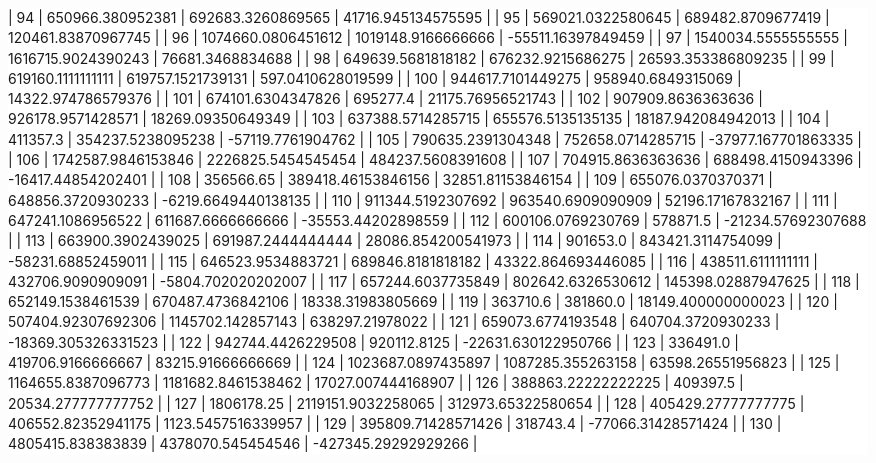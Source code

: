 | 94 | 650966.380952381 | 692683.3260869565 | 41716.945134575595 |
| 95 | 569021.0322580645 | 689482.8709677419 | 120461.83870967745 |
| 96 | 1074660.0806451612 | 1019148.9166666666 | -55511.16397849459 |
| 97 | 1540034.5555555555 | 1616715.9024390243 | 76681.3468834688 |
| 98 | 649639.5681818182 | 676232.9215686275 | 26593.353386809235 |
| 99 | 619160.1111111111 | 619757.1521739131 | 597.0410628019599 |
| 100 | 944617.7101449275 | 958940.6849315069 | 14322.974786579376 |
| 101 | 674101.6304347826 | 695277.4 | 21175.76956521743 |
| 102 | 907909.8636363636 | 926178.9571428571 | 18269.09350649349 |
| 103 | 637388.5714285715 | 655576.5135135135 | 18187.942084942013 |
| 104 | 411357.3 | 354237.5238095238 | -57119.7761904762 |
| 105 | 790635.2391304348 | 752658.0714285715 | -37977.167701863335 |
| 106 | 1742587.9846153846 | 2226825.5454545454 | 484237.5608391608 |
| 107 | 704915.8636363636 | 688498.4150943396 | -16417.44854202401 |
| 108 | 356566.65 | 389418.46153846156 | 32851.81153846154 |
| 109 | 655076.0370370371 | 648856.3720930233 | -6219.6649440138135 |
| 110 | 911344.5192307692 | 963540.6909090909 | 52196.17167832167 |
| 111 | 647241.1086956522 | 611687.6666666666 | -35553.44202898559 |
| 112 | 600106.0769230769 | 578871.5 | -21234.57692307688 |
| 113 | 663900.3902439025 | 691987.2444444444 | 28086.854200541973 |
| 114 | 901653.0 | 843421.3114754099 | -58231.68852459011 |
| 115 | 646523.9534883721 | 689846.8181818182 | 43322.864693446085 |
| 116 | 438511.6111111111 | 432706.9090909091 | -5804.702020202007 |
| 117 | 657244.6037735849 | 802642.6326530612 | 145398.02887947625 |
| 118 | 652149.1538461539 | 670487.4736842106 | 18338.31983805669 |
| 119 | 363710.6 | 381860.0 | 18149.400000000023 |
| 120 | 507404.92307692306 | 1145702.142857143 | 638297.21978022 |
| 121 | 659073.6774193548 | 640704.3720930233 | -18369.305326331523 |
| 122 | 942744.4426229508 | 920112.8125 | -22631.630122950766 |
| 123 | 336491.0 | 419706.9166666667 | 83215.91666666669 |
| 124 | 1023687.0897435897 | 1087285.355263158 | 63598.26551956823 |
| 125 | 1164655.8387096773 | 1181682.8461538462 | 17027.007444168907 |
| 126 | 388863.22222222225 | 409397.5 | 20534.277777777752 |
| 127 | 1806178.25 | 2119151.9032258065 | 312973.65322580654 |
| 128 | 405429.27777777775 | 406552.82352941175 | 1123.5457516339957 |
| 129 | 395809.71428571426 | 318743.4 | -77066.31428571424 |
| 130 | 4805415.838383839 | 4378070.545454546 | -427345.29292929266 |